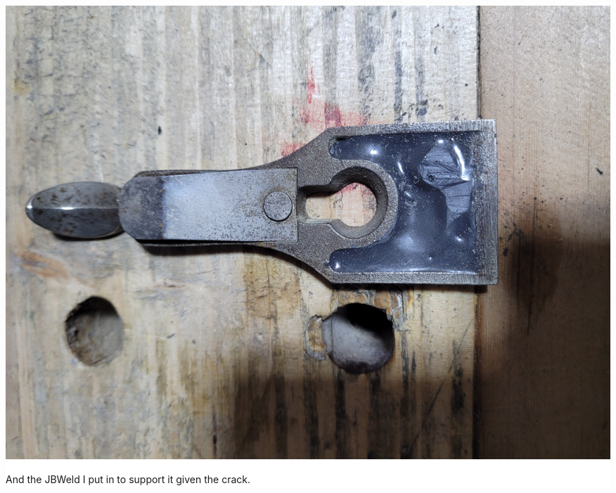 ![Stanley No, 4](/assets/images/no2cleanup/41.jpg)

And the JBWeld I put in to support it given the crack.

